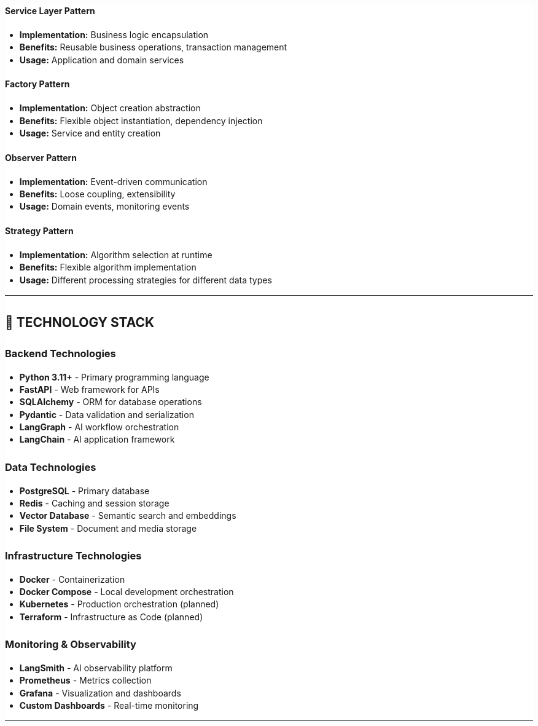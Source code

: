 #### **Service Layer Pattern**
- **Implementation:** Business logic encapsulation
- **Benefits:** Reusable business operations, transaction management
- **Usage:** Application and domain services

#### **Factory Pattern**
- **Implementation:** Object creation abstraction
- **Benefits:** Flexible object instantiation, dependency injection
- **Usage:** Service and entity creation

#### **Observer Pattern**
- **Implementation:** Event-driven communication
- **Benefits:** Loose coupling, extensibility
- **Usage:** Domain events, monitoring events

#### **Strategy Pattern**
- **Implementation:** Algorithm selection at runtime
- **Benefits:** Flexible algorithm implementation
- **Usage:** Different processing strategies for different data types

---

## 🔧 **TECHNOLOGY STACK**

### **Backend Technologies**
- **Python 3.11+** - Primary programming language
- **FastAPI** - Web framework for APIs
- **SQLAlchemy** - ORM for database operations
- **Pydantic** - Data validation and serialization
- **LangGraph** - AI workflow orchestration
- **LangChain** - AI application framework

### **Data Technologies**
- **PostgreSQL** - Primary database
- **Redis** - Caching and session storage
- **Vector Database** - Semantic search and embeddings
- **File System** - Document and media storage

### **Infrastructure Technologies**
- **Docker** - Containerization
- **Docker Compose** - Local development orchestration
- **Kubernetes** - Production orchestration (planned)
- **Terraform** - Infrastructure as Code (planned)

### **Monitoring & Observability**
- **LangSmith** - AI observability platform
- **Prometheus** - Metrics collection
- **Grafana** - Visualization and dashboards
- **Custom Dashboards** - Real-time monitoring

---